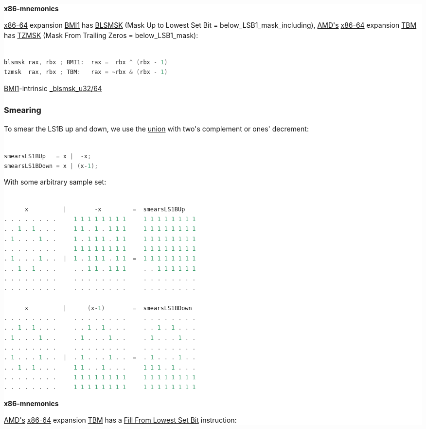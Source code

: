 **x86-mnemonics**

[x86-64](X86-64 "X86-64") expansion [BMI1](BMI1 "BMI1") has [BLSMSK](BMI1#BLSMSK "BMI1") (Mask Up to Lowest Set Bit = below_LSB1_mask_including), [AMD's](AMD "AMD") [x86-64](X86-64 "X86-64") expansion [TBM](TBM "TBM") has [TZMSK](TBM#TZMSK "TBM") (Mask From Trailing Zeros = below_LSB1_mask):

```C++

blsmsk rax, rbx ; BMI1:  rax =  rbx ^ (rbx - 1)
tzmsk  rax, rbx ; TBM:   rax = ~rbx & (rbx - 1)

```

[BMI1](BMI1 "BMI1")-intrinsic [\_blsmsk_u32/64](BMI1#_blsmsk_u3264 "BMI1")

### Smearing

To smear the LS1B up and down, we use the [union](General_Setwise_Operations#Union "General Setwise Operations") with two's complement or ones' decrement:

```C++

smearsLS1BUp   = x |  -x;
smearsLS1BDown = x | (x-1);

```

With some arbitrary sample set:

```C++

      x          |        -x         =  smearsLS1BUp
. . . . . . . .     1 1 1 1 1 1 1 1     1 1 1 1 1 1 1 1
. . 1 . 1 . . .     1 1 . 1 . 1 1 1     1 1 1 1 1 1 1 1
. 1 . . . 1 . .     1 . 1 1 1 . 1 1     1 1 1 1 1 1 1 1
. . . . . . . .     1 1 1 1 1 1 1 1     1 1 1 1 1 1 1 1
. 1 . . . 1 . .  |  1 . 1 1 1 . 1 1  =  1 1 1 1 1 1 1 1
. . 1 . 1 . . .     . . 1 1 . 1 1 1     . . 1 1 1 1 1 1
. . . . . . . .     . . . . . . . .     . . . . . . . .
. . . . . . . .     . . . . . . . .     . . . . . . . .

      x          |      (x-1)        =  smearsLS1BDown
. . . . . . . .     . . . . . . . .     . . . . . . . .
. . 1 . 1 . . .     . . 1 . 1 . . .     . . 1 . 1 . . .
. 1 . . . 1 . .     . 1 . . . 1 . .     . 1 . . . 1 . .
. . . . . . . .     . . . . . . . .     . . . . . . . .
. 1 . . . 1 . .  |  . 1 . . . 1 . .  =  . 1 . . . 1 . .
. . 1 . 1 . . .     1 1 . . 1 . . .     1 1 1 . 1 . . .
. . . . . . . .     1 1 1 1 1 1 1 1     1 1 1 1 1 1 1 1
. . . . . . . .     1 1 1 1 1 1 1 1     1 1 1 1 1 1 1 1

```

**x86-mnemonics**

[AMD's](AMD "AMD") [x86-64](X86-64 "X86-64") expansion [TBM](TBM "TBM") has a [Fill From Lowest Set Bit](TBM#BLSFILL "TBM") instruction:

